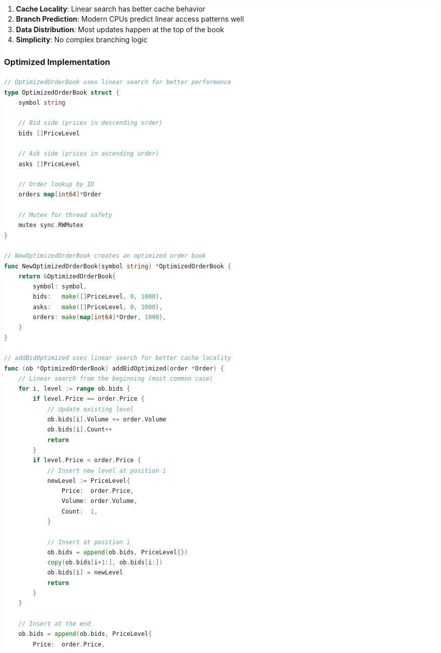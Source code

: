 1. **Cache Locality**: Linear search has better cache behavior
2. **Branch Prediction**: Modern CPUs predict linear access patterns well
3. **Data Distribution**: Most updates happen at the top of the book
4. **Simplicity**: No complex branching logic

### **Optimized Implementation**

```go
// OptimizedOrderBook uses linear search for better performance
type OptimizedOrderBook struct {
    symbol string

    // Bid side (prices in descending order)
    bids []PriceLevel

    // Ask side (prices in ascending order)
    asks []PriceLevel

    // Order lookup by ID
    orders map[int64]*Order

    // Mutex for thread safety
    mutex sync.RWMutex
}

// NewOptimizedOrderBook creates an optimized order book
func NewOptimizedOrderBook(symbol string) *OptimizedOrderBook {
    return &OptimizedOrderBook{
        symbol: symbol,
        bids:   make([]PriceLevel, 0, 1000),
        asks:   make([]PriceLevel, 0, 1000),
        orders: make(map[int64]*Order, 1000),
    }
}

// addBidOptimized uses linear search for better cache locality
func (ob *OptimizedOrderBook) addBidOptimized(order *Order) {
    // Linear search from the beginning (most common case)
    for i, level := range ob.bids {
        if level.Price == order.Price {
            // Update existing level
            ob.bids[i].Volume += order.Volume
            ob.bids[i].Count++
            return
        }
        if level.Price < order.Price {
            // Insert new level at position i
            newLevel := PriceLevel{
                Price:  order.Price,
                Volume: order.Volume,
                Count:  1,
            }

            // Insert at position i
            ob.bids = append(ob.bids, PriceLevel{})
            copy(ob.bids[i+1:], ob.bids[i:])
            ob.bids[i] = newLevel
            return
        }
    }

    // Insert at the end
    ob.bids = append(ob.bids, PriceLevel{
        Price:  order.Price,
```